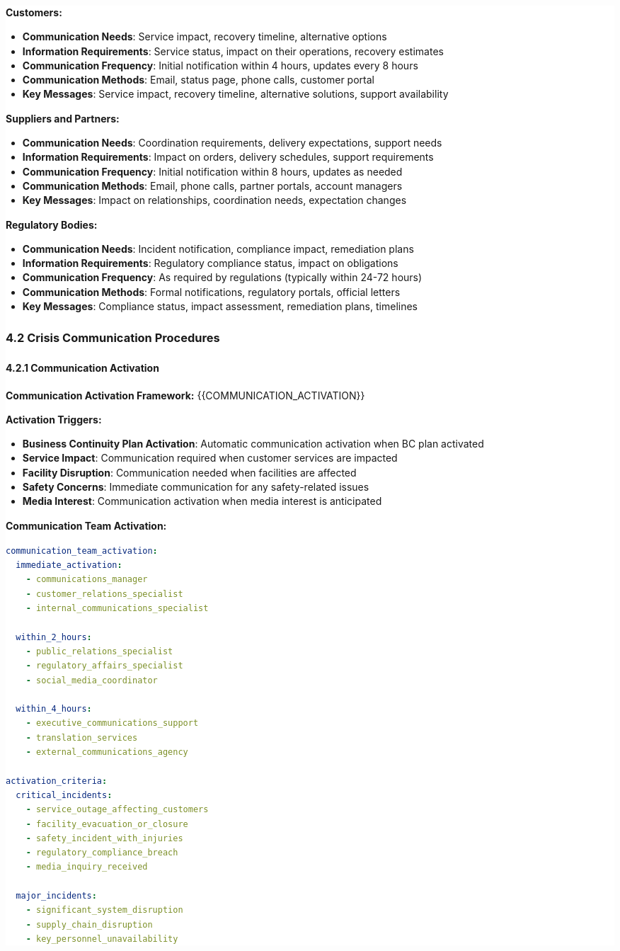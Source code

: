 **Customers:**
- **Communication Needs**: Service impact, recovery timeline, alternative options
- **Information Requirements**: Service status, impact on their operations, recovery estimates
- **Communication Frequency**: Initial notification within 4 hours, updates every 8 hours
- **Communication Methods**: Email, status page, phone calls, customer portal
- **Key Messages**: Service impact, recovery timeline, alternative solutions, support availability

**Suppliers and Partners:**
- **Communication Needs**: Coordination requirements, delivery expectations, support needs
- **Information Requirements**: Impact on orders, delivery schedules, support requirements
- **Communication Frequency**: Initial notification within 8 hours, updates as needed
- **Communication Methods**: Email, phone calls, partner portals, account managers
- **Key Messages**: Impact on relationships, coordination needs, expectation changes

**Regulatory Bodies:**
- **Communication Needs**: Incident notification, compliance impact, remediation plans
- **Information Requirements**: Regulatory compliance status, impact on obligations
- **Communication Frequency**: As required by regulations (typically within 24-72 hours)
- **Communication Methods**: Formal notifications, regulatory portals, official letters
- **Key Messages**: Compliance status, impact assessment, remediation plans, timelines

### 4.2 Crisis Communication Procedures

#### 4.2.1 Communication Activation

**Communication Activation Framework:**
{{COMMUNICATION_ACTIVATION}}

**Activation Triggers:**
- **Business Continuity Plan Activation**: Automatic communication activation when BC plan activated
- **Service Impact**: Communication required when customer services are impacted
- **Facility Disruption**: Communication needed when facilities are affected
- **Safety Concerns**: Immediate communication for any safety-related issues
- **Media Interest**: Communication activation when media interest is anticipated

**Communication Team Activation:**
```yaml
communication_team_activation:
  immediate_activation:
    - communications_manager
    - customer_relations_specialist
    - internal_communications_specialist
    
  within_2_hours:
    - public_relations_specialist
    - regulatory_affairs_specialist
    - social_media_coordinator
    
  within_4_hours:
    - executive_communications_support
    - translation_services
    - external_communications_agency

activation_criteria:
  critical_incidents:
    - service_outage_affecting_customers
    - facility_evacuation_or_closure
    - safety_incident_with_injuries
    - regulatory_compliance_breach
    - media_inquiry_received
    
  major_incidents:
    - significant_system_disruption
    - supply_chain_disruption
    - key_personnel_unavailability
```